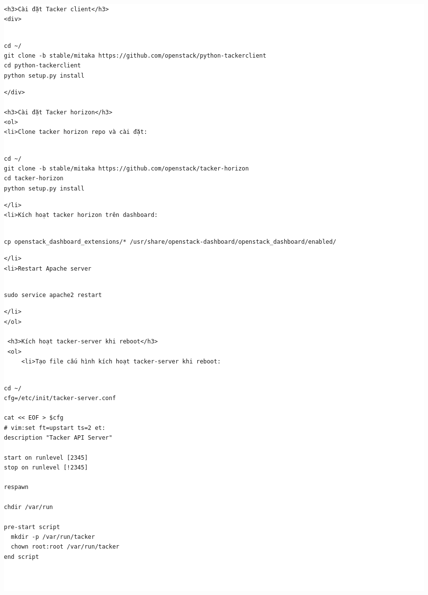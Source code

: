     <h3>Cài đặt Tacker client</h3>
    <div>
<pre><code>
cd ~/
git clone -b stable/mitaka https://github.com/openstack/python-tackerclient
cd python-tackerclient
python setup.py install
</code></pre>
    </div>

    <h3>Cài đặt Tacker horizon</h3>
    <ol>
    <li>Clone tacker horizon repo và cài đặt:
<pre><code>
cd ~/
git clone -b stable/mitaka https://github.com/openstack/tacker-horizon
cd tacker-horizon
python setup.py install
</code></pre>
    </li>
    <li>Kích hoạt tacker horizon trên dashboard:
<pre><code>
cp openstack_dashboard_extensions/* /usr/share/openstack-dashboard/openstack_dashboard/enabled/
</code></pre>
    </li>
    <li>Restart Apache server
<pre><code>
sudo service apache2 restart
</code></pre>
    </li>
    </ol>

     <h3>Kích hoạt tacker-server khi reboot</h3>
     <ol>
         <li>Tạo file cấu hình kích hoạt tacker-server khi reboot:
<pre><code>
cd ~/
cfg=/etc/init/tacker-server.conf

cat << EOF > $cfg
# vim:set ft=upstart ts=2 et:
description "Tacker API Server"

start on runlevel [2345]
stop on runlevel [!2345]

respawn

chdir /var/run

pre-start script
  mkdir -p /var/run/tacker
  chown root:root /var/run/tacker
end script
